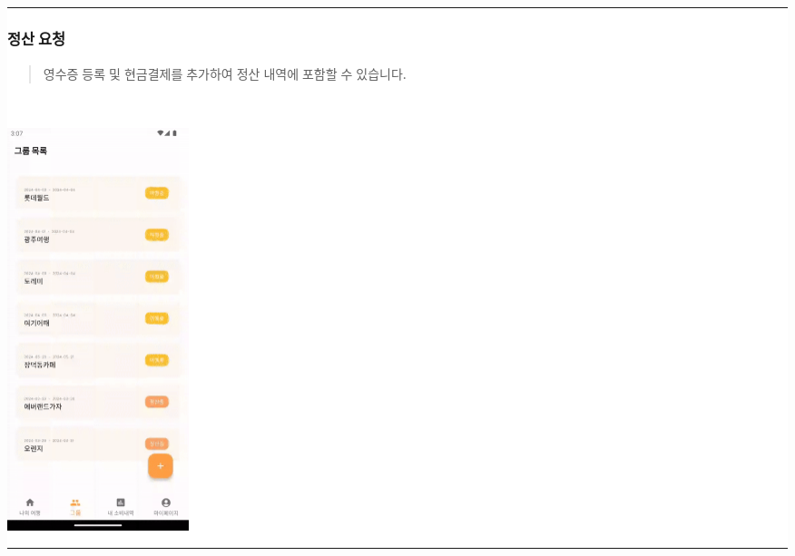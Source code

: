 
---

### 정산 요청

> 영수증 등록 및 현금결제를 추가하여 정산 내역에 포함할 수 있습니다.
<br/>

<img src="./READMEGIF/정산요청하기.gif" alt="정산요청하기" width="200px"> &nbsp; &nbsp;

---